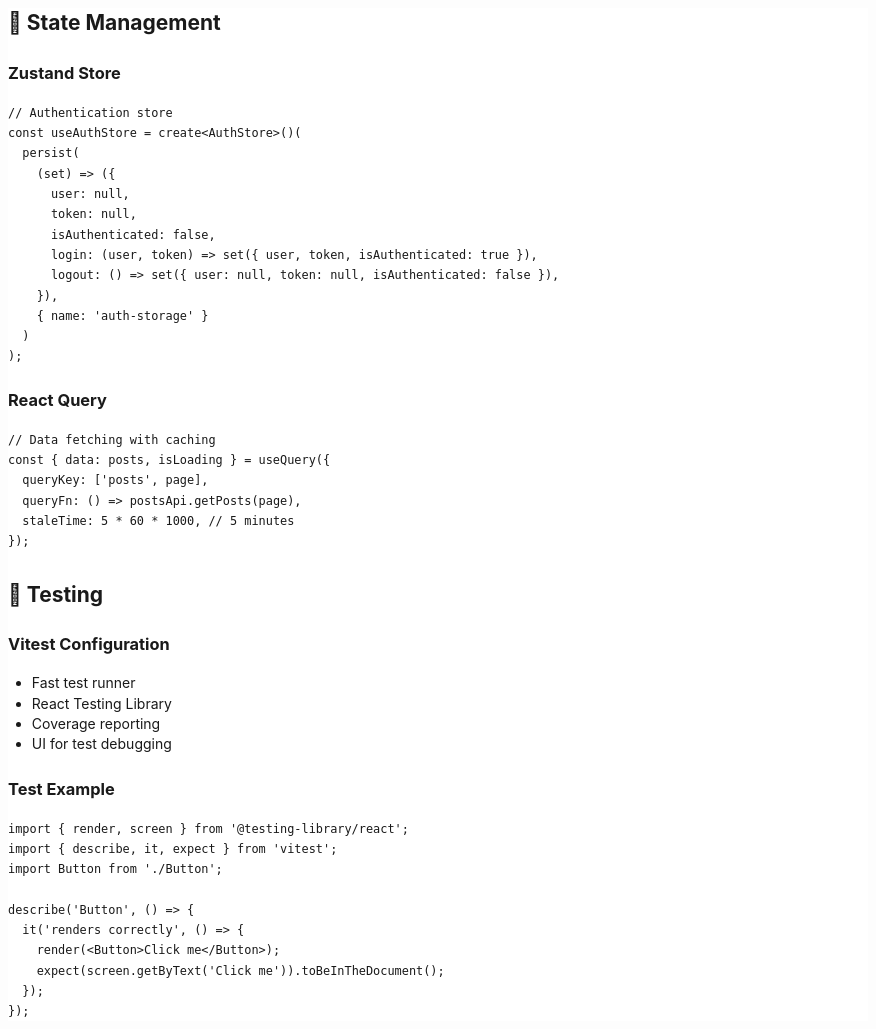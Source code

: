 ## 🔄 State Management

### **Zustand Store**
```tsx
// Authentication store
const useAuthStore = create<AuthStore>()(
  persist(
    (set) => ({
      user: null,
      token: null,
      isAuthenticated: false,
      login: (user, token) => set({ user, token, isAuthenticated: true }),
      logout: () => set({ user: null, token: null, isAuthenticated: false }),
    }),
    { name: 'auth-storage' }
  )
);
```

### **React Query**
```tsx
// Data fetching with caching
const { data: posts, isLoading } = useQuery({
  queryKey: ['posts', page],
  queryFn: () => postsApi.getPosts(page),
  staleTime: 5 * 60 * 1000, // 5 minutes
});
```

## 🧪 Testing

### **Vitest Configuration**
- Fast test runner
- React Testing Library
- Coverage reporting
- UI for test debugging

### **Test Example**
```tsx
import { render, screen } from '@testing-library/react';
import { describe, it, expect } from 'vitest';
import Button from './Button';

describe('Button', () => {
  it('renders correctly', () => {
    render(<Button>Click me</Button>);
    expect(screen.getByText('Click me')).toBeInTheDocument();
  });
});
```
